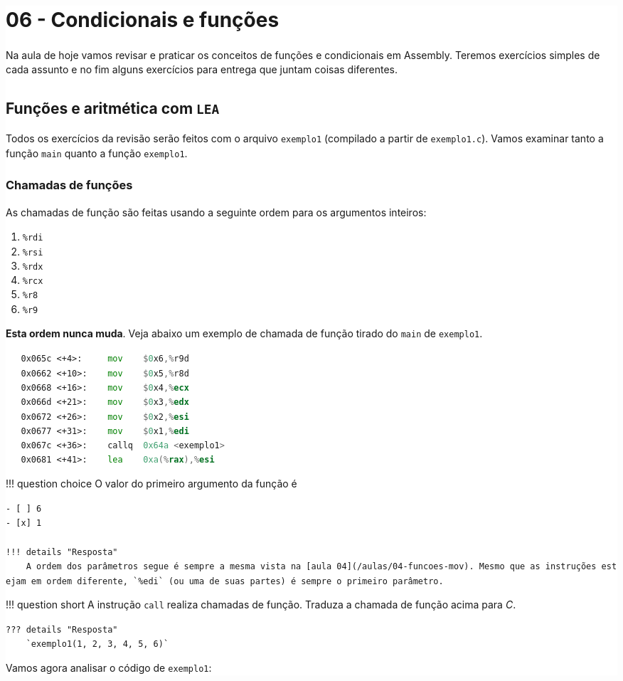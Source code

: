 # 06 - Condicionais e funções

Na aula de hoje vamos revisar e praticar os conceitos de funções e condicionais em Assembly. Teremos exercícios simples de cada assunto e no fim alguns exercícios para entrega que juntam coisas diferentes.

## Funções e aritmética com `LEA`

Todos os exercícios da revisão serão feitos com o arquivo `exemplo1` (compilado a partir de `exemplo1.c`). Vamos examinar tanto a função `main` quanto a função `exemplo1`.

### Chamadas de funções

As chamadas de função são feitas usando a seguinte ordem para os argumentos inteiros:

1. `%rdi`
2. `%rsi`
3. `%rdx`
4. `%rcx`
5. `%r8`
6. `%r9`

**Esta ordem nunca muda**. Veja abaixo um exemplo de chamada de função tirado do `main` de `exemplo1`.

```asm
   0x065c <+4>:	    mov    $0x6,%r9d
   0x0662 <+10>:	mov    $0x5,%r8d
   0x0668 <+16>:	mov    $0x4,%ecx
   0x066d <+21>:	mov    $0x3,%edx
   0x0672 <+26>:	mov    $0x2,%esi
   0x0677 <+31>:	mov    $0x1,%edi
   0x067c <+36>:	callq  0x64a <exemplo1>
   0x0681 <+41>:	lea    0xa(%rax),%esi
```

!!! question choice
    O valor do primeiro argumento da função é

    - [ ] 6
    - [x] 1

    !!! details "Resposta"
        A ordem dos parâmetros segue é sempre a mesma vista na [aula 04](/aulas/04-funcoes-mov). Mesmo que as instruções estejam em ordem diferente, `%edi` (ou uma de suas partes) é sempre o primeiro parâmetro.

!!! question short
    A instrução `call` realiza chamadas de função. Traduza a chamada de função acima para *C*.

    ??? details "Resposta"
        `exemplo1(1, 2, 3, 4, 5, 6)`

Vamos agora analisar o código de `exemplo1`:
